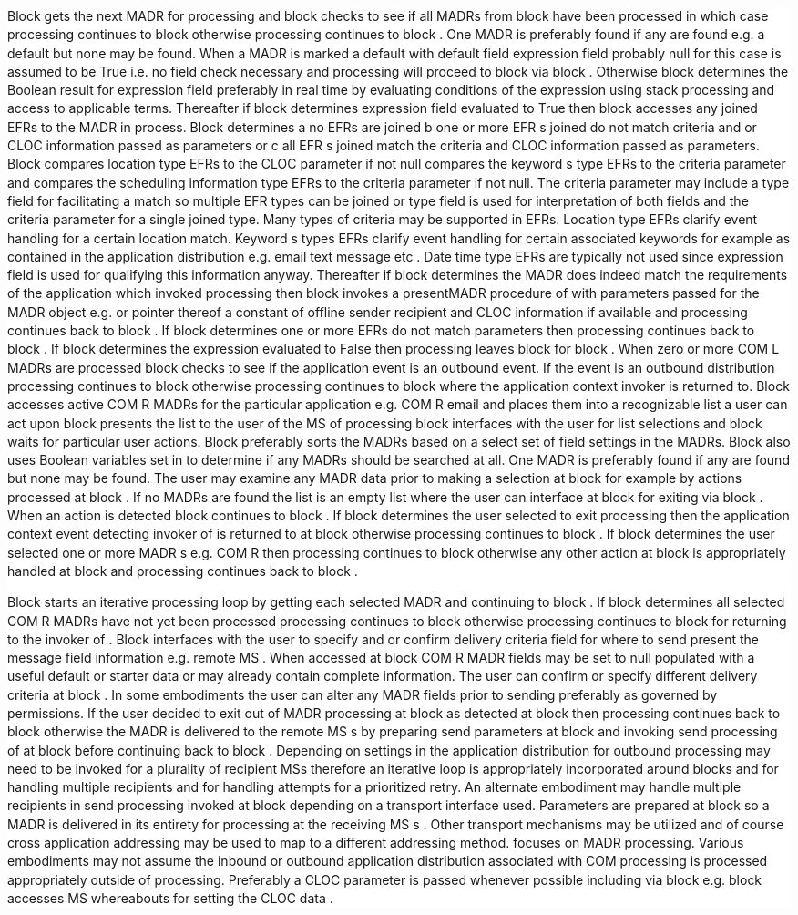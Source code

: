 Block gets the next MADR for processing and block checks to see if all MADRs from block have been processed in which case processing continues to block otherwise processing continues to block . One MADR is preferably found if any are found e.g. a default but none may be found. When a MADR is marked a default with default field expression field probably null for this case is assumed to be True i.e. no field check necessary and processing will proceed to block via block . Otherwise block determines the Boolean result for expression field preferably in real time by evaluating conditions of the expression using stack processing and access to applicable terms. Thereafter if block determines expression field evaluated to True then block accesses any joined EFRs to the MADR in process. Block determines a no EFRs are joined b one or more EFR s joined do not match criteria and or CLOC information passed as parameters or c all EFR s joined match the criteria and CLOC information passed as parameters. Block compares location type EFRs to the CLOC parameter if not null compares the keyword s type EFRs to the criteria parameter and compares the scheduling information type EFRs to the criteria parameter if not null. The criteria parameter may include a type field for facilitating a match so multiple EFR types can be joined or type field is used for interpretation of both fields and the criteria parameter for a single joined type. Many types of criteria may be supported in EFRs. Location type EFRs clarify event handling for a certain location match. Keyword s types EFRs clarify event handling for certain associated keywords for example as contained in the application distribution e.g. email text message etc . Date time type EFRs are typically not used since expression field is used for qualifying this information anyway. Thereafter if block determines the MADR does indeed match the requirements of the application which invoked processing then block invokes a presentMADR procedure of with parameters passed for the MADR object e.g. or pointer thereof a constant of offline sender recipient and CLOC information if available and processing continues back to block . If block determines one or more EFRs do not match parameters then processing continues back to block . If block determines the expression evaluated to False then processing leaves block for block . When zero or more COM L MADRs are processed block checks to see if the application event is an outbound event. If the event is an outbound distribution processing continues to block otherwise processing continues to block where the application context invoker is returned to. Block accesses active COM R MADRs for the particular application e.g. COM R email and places them into a recognizable list a user can act upon block presents the list to the user of the MS of processing block interfaces with the user for list selections and block waits for particular user actions. Block preferably sorts the MADRs based on a select set of field settings in the MADRs. Block also uses Boolean variables set in to determine if any MADRs should be searched at all. One MADR is preferably found if any are found but none may be found. The user may examine any MADR data prior to making a selection at block for example by actions processed at block . If no MADRs are found the list is an empty list where the user can interface at block for exiting via block . When an action is detected block continues to block . If block determines the user selected to exit processing then the application context event detecting invoker of is returned to at block otherwise processing continues to block . If block determines the user selected one or more MADR s e.g. COM R then processing continues to block otherwise any other action at block is appropriately handled at block and processing continues back to block .

Block starts an iterative processing loop by getting each selected MADR and continuing to block . If block determines all selected COM R MADRs have not yet been processed processing continues to block otherwise processing continues to block for returning to the invoker of . Block interfaces with the user to specify and or confirm delivery criteria field for where to send present the message field information e.g. remote MS . When accessed at block COM R MADR fields may be set to null populated with a useful default or starter data or may already contain complete information. The user can confirm or specify different delivery criteria at block . In some embodiments the user can alter any MADR fields prior to sending preferably as governed by permissions. If the user decided to exit out of MADR processing at block as detected at block then processing continues back to block otherwise the MADR is delivered to the remote MS s by preparing send parameters at block and invoking send processing of at block before continuing back to block . Depending on settings in the application distribution for outbound processing may need to be invoked for a plurality of recipient MSs therefore an iterative loop is appropriately incorporated around blocks and for handling multiple recipients and for handling attempts for a prioritized retry. An alternate embodiment may handle multiple recipients in send processing invoked at block depending on a transport interface used. Parameters are prepared at block so a MADR is delivered in its entirety for processing at the receiving MS s . Other transport mechanisms may be utilized and of course cross application addressing may be used to map to a different addressing method. focuses on MADR processing. Various embodiments may not assume the inbound or outbound application distribution associated with COM processing is processed appropriately outside of processing. Preferably a CLOC parameter is passed whenever possible including via block e.g. block accesses MS whereabouts for setting the CLOC data .
